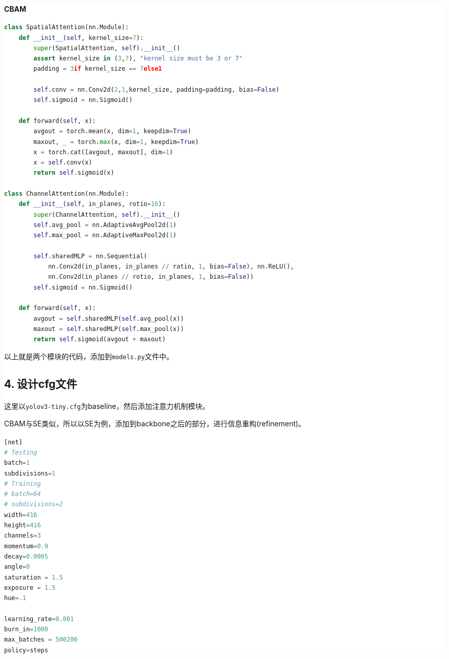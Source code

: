 **CBAM**

```python
class SpatialAttention(nn.Module):
    def __init__(self, kernel_size=7):
        super(SpatialAttention, self).__init__()
        assert kernel_size in (3,7), "kernel size must be 3 or 7"
        padding = 3if kernel_size == 7else1

        self.conv = nn.Conv2d(2,1,kernel_size, padding=padding, bias=False)
        self.sigmoid = nn.Sigmoid()

    def forward(self, x):
        avgout = torch.mean(x, dim=1, keepdim=True)
        maxout, _ = torch.max(x, dim=1, keepdim=True)
        x = torch.cat([avgout, maxout], dim=1)
        x = self.conv(x)
        return self.sigmoid(x)
    
class ChannelAttention(nn.Module):
    def __init__(self, in_planes, rotio=16):
        super(ChannelAttention, self).__init__()
        self.avg_pool = nn.AdaptiveAvgPool2d(1)
        self.max_pool = nn.AdaptiveMaxPool2d(1)

        self.sharedMLP = nn.Sequential(
            nn.Conv2d(in_planes, in_planes // ratio, 1, bias=False), nn.ReLU(),
            nn.Conv2d(in_planes // rotio, in_planes, 1, bias=False))
        self.sigmoid = nn.Sigmoid()

    def forward(self, x):
        avgout = self.sharedMLP(self.avg_pool(x))
        maxout = self.sharedMLP(self.max_pool(x))
        return self.sigmoid(avgout + maxout)
```

以上就是两个模块的代码，添加到`models.py`文件中。

## 4. 设计cfg文件

这里以`yolov3-tiny.cfg`为baseline，然后添加注意力机制模块。

CBAM与SE类似，所以以SE为例，添加到backbone之后的部分，进行信息重构(refinement)。

```python
[net]
# Testing
batch=1
subdivisions=1
# Training
# batch=64
# subdivisions=2
width=416
height=416
channels=3
momentum=0.9
decay=0.0005
angle=0
saturation = 1.5
exposure = 1.5
hue=.1

learning_rate=0.001
burn_in=1000
max_batches = 500200
policy=steps
```